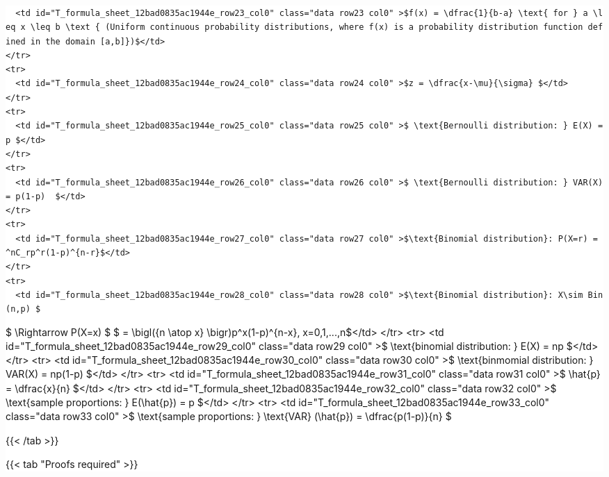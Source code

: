       <td id="T_formula_sheet_12bad0835ac1944e_row23_col0" class="data row23 col0" >$f(x) = \dfrac{1}{b-a} \text{ for } a \leq x \leq b \text { (Uniform continuous probability distributions, where f(x) is a probability distribution function defined in the domain [a,b]})$</td>
    </tr>
    <tr>
      <td id="T_formula_sheet_12bad0835ac1944e_row24_col0" class="data row24 col0" >$z = \dfrac{x-\mu}{\sigma} $</td>
    </tr>
    <tr>
      <td id="T_formula_sheet_12bad0835ac1944e_row25_col0" class="data row25 col0" >$ \text{Bernoulli distribution: } E(X) = p $</td>
    </tr>
    <tr>
      <td id="T_formula_sheet_12bad0835ac1944e_row26_col0" class="data row26 col0" >$ \text{Bernoulli distribution: } VAR(X) = p(1-p)  $</td>
    </tr>
    <tr>
      <td id="T_formula_sheet_12bad0835ac1944e_row27_col0" class="data row27 col0" >$\text{Binomial distribution}: P(X=r) = ^nC_rp^r(1-p)^{n-r}$</td>
    </tr>
    <tr>
      <td id="T_formula_sheet_12bad0835ac1944e_row28_col0" class="data row28 col0" >$\text{Binomial distribution}: X\sim Bin(n,p) $
$ \Rightarrow P(X=x) $
$ = \bigl({n \atop x} \bigr)p^x(1-p)^{n-x}, x=0,1,...,n$</td>
    </tr>
    <tr>
      <td id="T_formula_sheet_12bad0835ac1944e_row29_col0" class="data row29 col0" >$ \text{binomial distribution: } E(X) = np $</td>
    </tr>
    <tr>
      <td id="T_formula_sheet_12bad0835ac1944e_row30_col0" class="data row30 col0" >$ \text{binmomial distribution: } VAR(X) = np(1-p)  $</td>
    </tr>
    <tr>
      <td id="T_formula_sheet_12bad0835ac1944e_row31_col0" class="data row31 col0" >$ \hat{p} = \dfrac{x}{n} $</td>
    </tr>
    <tr>
      <td id="T_formula_sheet_12bad0835ac1944e_row32_col0" class="data row32 col0" >$ \text{sample proportions: } E(\hat{p}) = p $</td>
    </tr>
    <tr>
      <td id="T_formula_sheet_12bad0835ac1944e_row33_col0" class="data row33 col0" >$ \text{sample proportions: } \text{VAR} (\hat{p}) = \dfrac{p(1-p)}{n} $</td>
    </tr>
  </tbody>
</table>
{{< /tab >}}

{{< tab "Proofs required" >}}

